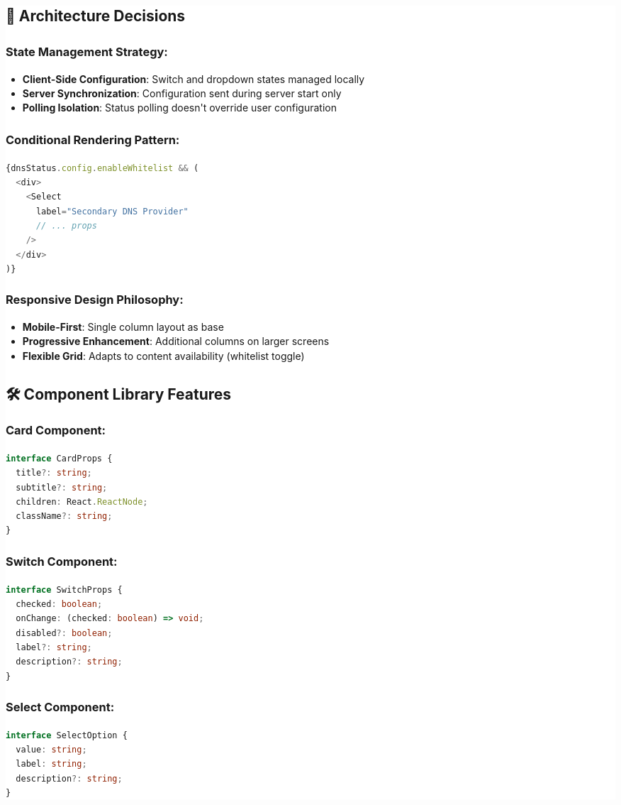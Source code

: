 ## 🔄 Architecture Decisions

### **State Management Strategy:**
- **Client-Side Configuration**: Switch and dropdown states managed locally
- **Server Synchronization**: Configuration sent during server start only
- **Polling Isolation**: Status polling doesn't override user configuration

### **Conditional Rendering Pattern:**
```typescript
{dnsStatus.config.enableWhitelist && (
  <div>
    <Select
      label="Secondary DNS Provider"
      // ... props
    />
  </div>
)}
```

### **Responsive Design Philosophy:**
- **Mobile-First**: Single column layout as base
- **Progressive Enhancement**: Additional columns on larger screens
- **Flexible Grid**: Adapts to content availability (whitelist toggle)

## 🛠️ Component Library Features

### **Card Component:**
```typescript
interface CardProps {
  title?: string;
  subtitle?: string;
  children: React.ReactNode;
  className?: string;
}
```

### **Switch Component:**
```typescript
interface SwitchProps {
  checked: boolean;
  onChange: (checked: boolean) => void;
  disabled?: boolean;
  label?: string;
  description?: string;
}
```

### **Select Component:**
```typescript
interface SelectOption {
  value: string;
  label: string;
  description?: string;
}
```
